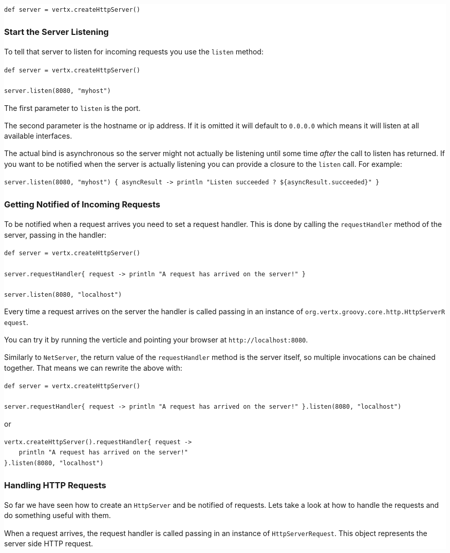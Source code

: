     def server = vertx.createHttpServer()
    
### Start the Server Listening    
    
To tell that server to listen for incoming requests you use the `listen` method:

    def server = vertx.createHttpServer()

    server.listen(8080, "myhost")
    
The first parameter to `listen` is the port. 

The second parameter is the hostname or ip address. If it is omitted it will default to `0.0.0.0` which means it will listen at all available interfaces.

The actual bind is asynchronous so the server might not actually be listening until some time *after* the call to listen has returned. If you want to be notified when the server is actually listening you can provide a closure to the `listen` call. For example:

    server.listen(8080, "myhost") { asyncResult -> println "Listen succeeded ? ${asyncResult.succeeded}" }

### Getting Notified of Incoming Requests
    
To be notified when a request arrives you need to set a request handler. This is done by calling the `requestHandler` method of the server, passing in the handler:

    def server = vertx.createHttpServer()

    server.requestHandler{ request -> println "A request has arrived on the server!" }

    server.listen(8080, "localhost")

Every time a request arrives on the server the handler is called passing in an instance of `org.vertx.groovy.core.http.HttpServerRequest`.

You can try it by running the verticle and pointing your browser at `http://localhost:8080`.

Similarly to `NetServer`, the return value of the `requestHandler` method is the server itself, so multiple invocations can be chained together. That means we can rewrite the above with:

    def server = vertx.createHttpServer()

    server.requestHandler{ request -> println "A request has arrived on the server!" }.listen(8080, "localhost")

or

    vertx.createHttpServer().requestHandler{ request ->
        println "A request has arrived on the server!"
    }.listen(8080, "localhost")
    
       
### Handling HTTP Requests

So far we have seen how to create an `HttpServer` and be notified of requests. Lets take a look at how to handle the requests and do something useful with them.

When a request arrives, the request handler is called passing in an instance of `HttpServerRequest`. This object represents the server side HTTP request.
